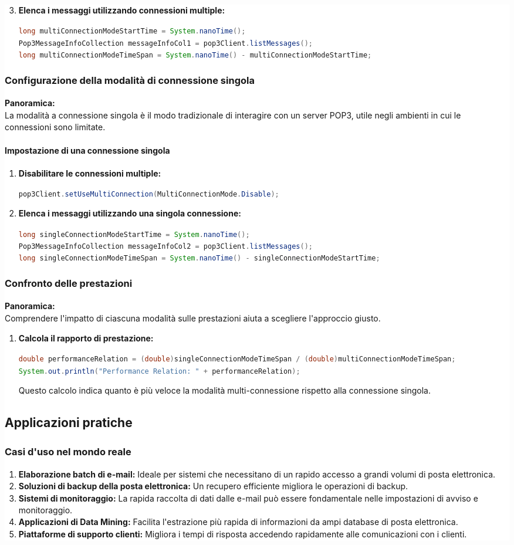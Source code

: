 3. **Elenca i messaggi utilizzando connessioni multiple:**
   
   ```java
   long multiConnectionModeStartTime = System.nanoTime();
   Pop3MessageInfoCollection messageInfoCol1 = pop3Client.listMessages(); 
   long multiConnectionModeTimeSpan = System.nanoTime() - multiConnectionModeStartTime;
   ```

### Configurazione della modalità di connessione singola
**Panoramica:**  
La modalità a connessione singola è il modo tradizionale di interagire con un server POP3, utile negli ambienti in cui le connessioni sono limitate.

#### Impostazione di una connessione singola
1. **Disabilitare le connessioni multiple:**
   
   ```java
   pop3Client.setUseMultiConnection(MultiConnectionMode.Disable);
   ```

2. **Elenca i messaggi utilizzando una singola connessione:**
   
   ```java
   long singleConnectionModeStartTime = System.nanoTime();
   Pop3MessageInfoCollection messageInfoCol2 = pop3Client.listMessages(); 
   long singleConnectionModeTimeSpan = System.nanoTime() - singleConnectionModeStartTime;
   ```

### Confronto delle prestazioni
**Panoramica:**  
Comprendere l'impatto di ciascuna modalità sulle prestazioni aiuta a scegliere l'approccio giusto.

1. **Calcola il rapporto di prestazione:**
   
   ```java
   double performanceRelation = (double)singleConnectionModeTimeSpan / (double)multiConnectionModeTimeSpan;
   System.out.println("Performance Relation: " + performanceRelation);
   ```

   Questo calcolo indica quanto è più veloce la modalità multi-connessione rispetto alla connessione singola.

## Applicazioni pratiche
### Casi d'uso nel mondo reale
1. **Elaborazione batch di e-mail:** Ideale per sistemi che necessitano di un rapido accesso a grandi volumi di posta elettronica.
2. **Soluzioni di backup della posta elettronica:** Un recupero efficiente migliora le operazioni di backup.
3. **Sistemi di monitoraggio:** La rapida raccolta di dati dalle e-mail può essere fondamentale nelle impostazioni di avviso e monitoraggio.
4. **Applicazioni di Data Mining:** Facilita l'estrazione più rapida di informazioni da ampi database di posta elettronica.
5. **Piattaforme di supporto clienti:** Migliora i tempi di risposta accedendo rapidamente alle comunicazioni con i clienti.

